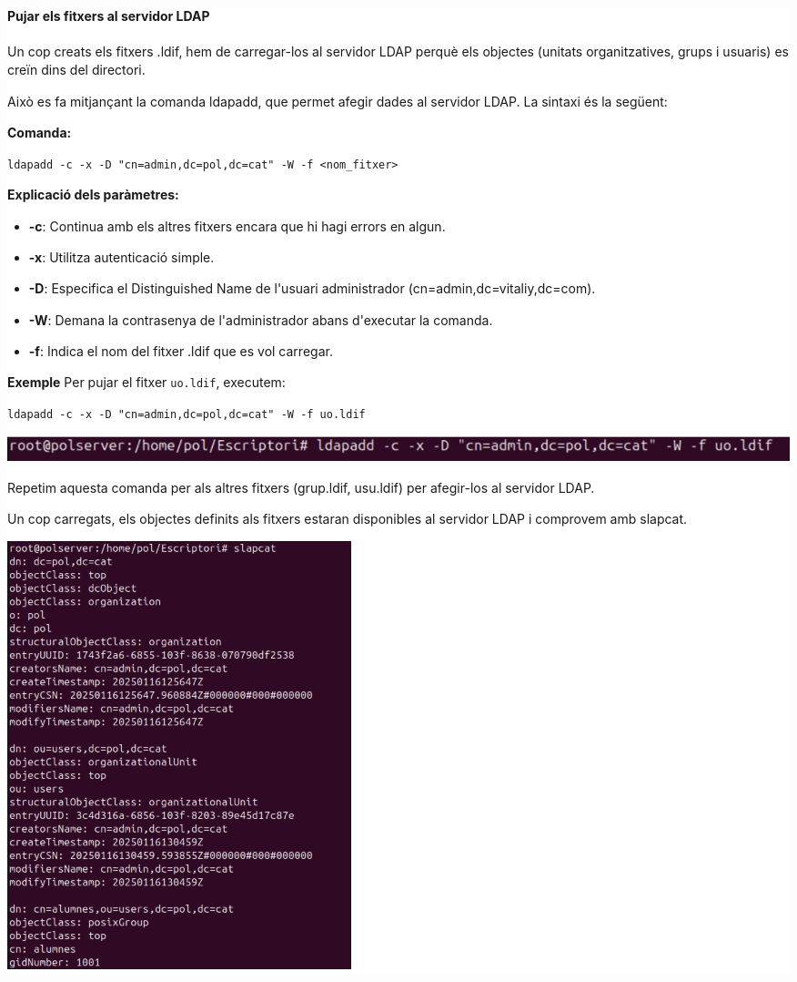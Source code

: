 #### Pujar els fitxers al servidor LDAP

Un cop creats els fitxers .ldif, hem de carregar-los al servidor LDAP perquè els objectes (unitats organitzatives, grups i usuaris) es creïn dins del directori.

Això es fa mitjançant la comanda ldapadd, que permet afegir dades al servidor LDAP. La sintaxi és la següent:

**Comanda:**

`ldapadd -c -x -D "cn=admin,dc=pol,dc=cat" -W -f <nom_fitxer>`

**Explicació dels paràmetres:**

- **-c**: Continua amb els altres fitxers encara que hi hagi errors en algun.

- **-x**: Utilitza autenticació simple.

- **-D**: Especifica el Distinguished Name de l'usuari administrador (cn=admin,dc=vitaliy,dc=com).

- **-W**: Demana la contrasenya de l'administrador abans d'executar la comanda.

- **-f**: Indica el nom del fitxer .ldif que es vol carregar.

**Exemple** Per pujar el fitxer `uo.ldif`, executem:

`ldapadd -c -x -D "cn=admin,dc=pol,dc=cat" -W -f uo.ldif`

![154](Imatges/img/154.png)

Repetim aquesta comanda per als altres fitxers (grup.ldif, usu.ldif) per afegir-los al servidor LDAP.

Un cop carregats, els objectes definits als fitxers estaran disponibles al servidor LDAP i comprovem amb slapcat.

![155](Imatges/img/155.png)
